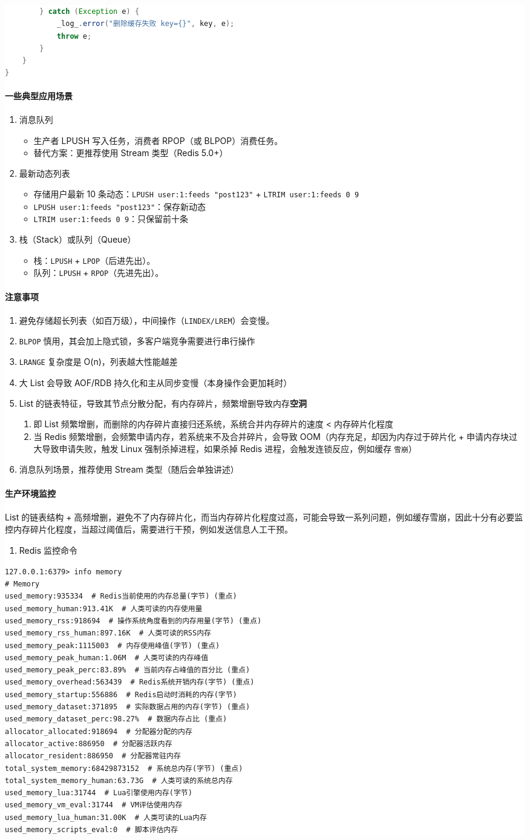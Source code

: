 ```java
        } catch (Exception e) {
            _log_.error("删除缓存失败 key={}", key, e);
            throw e;
        }
    }
}
```

#### 一些典型应用场景

1. 消息队列

   - 生产者 LPUSH 写入任务，消费者 RPOP（或 BLPOP）消费任务。
   - 替代方案：更推荐使用 Stream 类型（Redis 5.0+）
2. 最新动态列表

   - 存储用户最新 10 条动态：`LPUSH user:1:feeds "post123"` + `LTRIM user:1:feeds 0 9`
   - `LPUSH user:1:feeds "post123"`：保存新动态
   - `LTRIM user:1:feeds 0 9`：只保留前十条
3. 栈（Stack）或队列（Queue）

   - 栈：`LPUSH` + `LPOP`（后进先出）。
   - 队列：`LPUSH` + `RPOP`（先进先出）。

#### 注意事项

1. 避免存储超长列表（如百万级），中间操作（`LINDEX/LREM`）会变慢。
2. `BLPOP` 慎用，其会加上隐式锁，多客户端竞争需要进行串行操作
3. `LRANGE` 复杂度是 O(n)，列表越大性能越差
4. 大 List 会导致 AOF/RDB 持久化和主从同步变慢（本身操作会更加耗时）
5. List 的链表特征，导致其节点分散分配，有内存碎片，频繁增删导致内存**空洞**

   1. 即 List 频繁增删，而删除的内存碎片直接归还系统，系统合并内存碎片的速度 < 内存碎片化程度
   2. 当 Redis 频繁增删，会频繁申请内存，若系统来不及合并碎片，会导致 OOM（内存充足，却因为内存过于碎片化 + 申请内存块过大导致申请失败，触发 Linux 强制杀掉进程，如果杀掉 Redis 进程，会触发连锁反应，例如缓存 `雪崩`）
6. 消息队列场景，推荐使用 Stream 类型（随后会单独讲述）

#### 生产环境监控

List 的链表结构 + 高频增删，避免不了内存碎片化，而当内存碎片化程度过高，可能会导致一系列问题，例如缓存雪崩，因此十分有必要监控内存碎片化程度，当超过阈值后，需要进行干预，例如发送信息人工干预。

1. Redis 监控命令

```shell
127.0.0.1:6379> info memory
# Memory
used_memory:935334  # Redis当前使用的内存总量(字节) (重点)
used_memory_human:913.41K  # 人类可读的内存使用量
used_memory_rss:918694  # 操作系统角度看到的内存用量(字节) (重点)
used_memory_rss_human:897.16K  # 人类可读的RSS内存
used_memory_peak:1115003  # 内存使用峰值(字节) (重点)
used_memory_peak_human:1.06M  # 人类可读的内存峰值
used_memory_peak_perc:83.89%  # 当前内存占峰值的百分比 (重点)
used_memory_overhead:563439  # Redis系统开销内存(字节) (重点)
used_memory_startup:556886  # Redis启动时消耗的内存(字节)
used_memory_dataset:371895  # 实际数据占用的内存(字节) (重点)
used_memory_dataset_perc:98.27%  # 数据内存占比 (重点)
allocator_allocated:918694  # 分配器分配的内存
allocator_active:886950  # 分配器活跃内存
allocator_resident:886950  # 分配器常驻内存
total_system_memory:68429873152  # 系统总内存(字节) (重点)
total_system_memory_human:63.73G  # 人类可读的系统总内存
used_memory_lua:31744  # Lua引擎使用内存(字节)
used_memory_vm_eval:31744  # VM评估使用内存
used_memory_lua_human:31.00K  # 人类可读的Lua内存
used_memory_scripts_eval:0  # 脚本评估内存
```